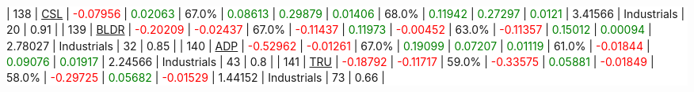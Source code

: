 | 138 | [CSL](https://finance.yahoo.com/quote/CSL/financials)     | <span style="color: red;"> -0.07956 </span>  | <span style="color: green;"> 0.02063 </span> | 67.0%                  | <span style="color: green;"> 0.08613 </span> | <span style="color: green;"> 0.29879 </span> | <span style="color: green;"> 0.01406 </span> | 68.0%                  | <span style="color: green;"> 0.11942 </span> | <span style="color: green;"> 0.27297 </span> | <span style="color: green;"> 0.0121 </span>  |    3.41566    | Industrials            |     20 |           0.91 |
| 139 | [BLDR](https://finance.yahoo.com/quote/BLDR/financials)   | <span style="color: red;"> -0.20209 </span>  | <span style="color: red;"> -0.02437 </span>  | 67.0%                  | <span style="color: red;"> -0.11437 </span>  | <span style="color: green;"> 0.11973 </span> | <span style="color: red;"> -0.00452 </span>  | 63.0%                  | <span style="color: red;"> -0.11357 </span>  | <span style="color: green;"> 0.15012 </span> | <span style="color: green;"> 0.00094 </span> |    2.78027    | Industrials            |     32 |           0.85 |
| 140 | [ADP](https://finance.yahoo.com/quote/ADP/financials)     | <span style="color: red;"> -0.52962 </span>  | <span style="color: red;"> -0.01261 </span>  | 67.0%                  | <span style="color: green;"> 0.19099 </span> | <span style="color: green;"> 0.07207 </span> | <span style="color: green;"> 0.01119 </span> | 61.0%                  | <span style="color: red;"> -0.01844 </span>  | <span style="color: green;"> 0.09076 </span> | <span style="color: green;"> 0.01917 </span> |    2.24566    | Industrials            |     43 |           0.8  |
| 141 | [TRU](https://finance.yahoo.com/quote/TRU/financials)     | <span style="color: red;"> -0.18792 </span>  | <span style="color: red;"> -0.11717 </span>  | 59.0%                  | <span style="color: red;"> -0.33575 </span>  | <span style="color: green;"> 0.05881 </span> | <span style="color: red;"> -0.01849 </span>  | 58.0%                  | <span style="color: red;"> -0.29725 </span>  | <span style="color: green;"> 0.05682 </span> | <span style="color: red;"> -0.01529 </span>  |    1.44152    | Industrials            |     73 |           0.66 |
